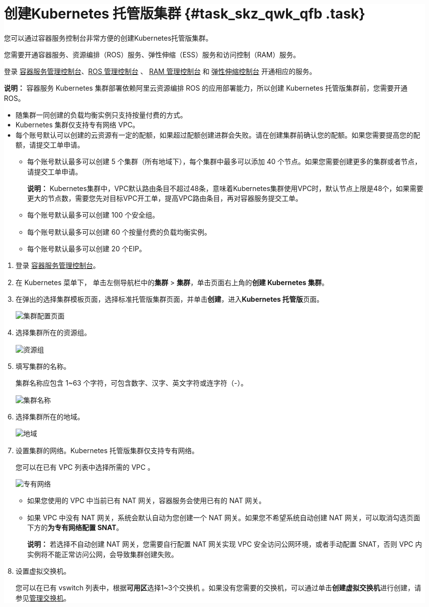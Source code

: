 # 创建Kubernetes 托管版集群 {#task_skz_qwk_qfb .task}

您可以通过容器服务控制台非常方便的创建Kubernetes托管版集群。

您需要开通容器服务、资源编排（ROS）服务、弹性伸缩（ESS）服务和访问控制（RAM）服务。

登录 [容器服务管理控制台](https://cs.console.aliyun.com/)、[ROS 管理控制台](https://ros.console.aliyun.com/) 、 [RAM 管理控制台](https://ram.console.aliyun.com/) 和 [弹性伸缩控制台](https://essnew.console.aliyun.com) 开通相应的服务。

**说明：** 容器服务 Kubernetes 集群部署依赖阿里云资源编排 ROS 的应用部署能力，所以创建 Kubernetes 托管版集群前，您需要开通 ROS。

-   随集群一同创建的负载均衡实例只支持按量付费的方式。
-   Kubernetes 集群仅支持专有网络 VPC。
-   每个账号默认可以创建的云资源有一定的配额，如果超过配额创建进群会失败。请在创建集群前确认您的配额。如果您需要提高您的配额，请提交工单申请。
    -   每个账号默认最多可以创建 5 个集群（所有地域下），每个集群中最多可以添加 40 个节点。如果您需要创建更多的集群或者节点，请提交工单申请。

        **说明：** Kubernetes集群中，VPC默认路由条目不超过48条，意味着Kubernetes集群使用VPC时，默认节点上限是48个，如果需要更大的节点数，需要您先对目标VPC开工单，提高VPC路由条目，再对容器服务提交工单。

    -   每个账号默认最多可以创建 100 个安全组。
    -   每个账号默认最多可以创建 60 个按量付费的负载均衡实例。
    -   每个账号默认最多可以创建 20 个EIP。

1.  登录 [容器服务管理控制台](https://cs.console.aliyun.com)。
2.  在 Kubernetes 菜单下， 单击左侧导航栏中的**集群** \> **集群**，单击页面右上角的**创建 Kubernetes 集群**。
3.  在弹出的选择集群模板页面，选择标准托管版集群页面，并单击**创建**，进入**Kubernetes 托管版**页面。 

    ![集群配置页面](http://static-aliyun-doc.oss-cn-hangzhou.aliyuncs.com/assets/img/40726/156401765252788_zh-CN.png)

4.  选择集群所在的资源组。 

    ![资源组](http://static-aliyun-doc.oss-cn-hangzhou.aliyuncs.com/assets/img/40726/156401765349901_zh-CN.png)

5.  填写集群的名称。 

    集群名称应包含 1~63 个字符，可包含数字、汉字、英文字符或连字符（-）。

    ![集群名称](http://static-aliyun-doc.oss-cn-hangzhou.aliyuncs.com/assets/img/40726/156401765321257_zh-CN.png)

6.  选择集群所在的地域。 

    ![地域](http://static-aliyun-doc.oss-cn-hangzhou.aliyuncs.com/assets/img/40726/156401765349903_zh-CN.png)

7.  设置集群的网络。Kubernetes 托管版集群仅支持专有网络。 

    您可以在已有 VPC 列表中选择所需的 VPC 。

    ![专有网络](http://static-aliyun-doc.oss-cn-hangzhou.aliyuncs.com/assets/img/16639/15640176539037_zh-CN.png)

    -   如果您使用的 VPC 中当前已有 NAT 网关，容器服务会使用已有的 NAT 网关。
    -   如果 VPC 中没有 NAT 网关，系统会默认自动为您创建一个 NAT 网关。如果您不希望系统自动创建 NAT 网关，可以取消勾选页面下方的**为专有网络配置 SNAT**。

        **说明：** 若选择不自动创建 NAT 网关，您需要自行配置 NAT 网关实现 VPC 安全访问公网环境，或者手动配置 SNAT，否则 VPC 内实例将不能正常访问公网，会导致集群创建失败。

8.  设置虚拟交换机。 

    您可以在已有 vswitch 列表中，根据**可用区**选择1~3个交换机 。如果没有您需要的交换机，可以通过单击**创建虚拟交换机**进行创建，请参见[管理交换机](../../../../../intl.zh-CN/用户指南/专有网络和子网/管理交换机.md#)。
